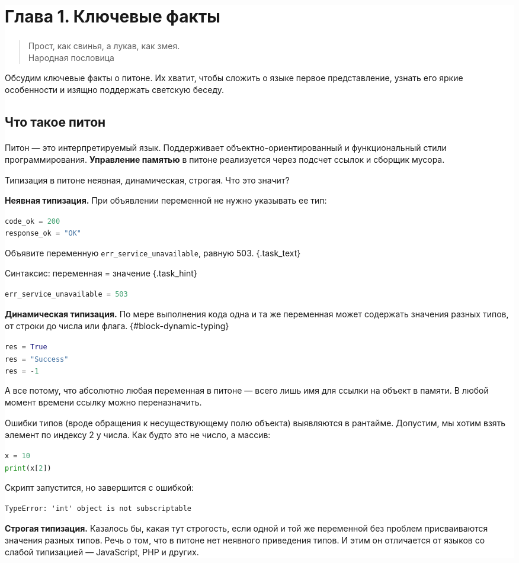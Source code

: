 # Глава 1. Ключевые факты
> Прост, как свинья, а лукав, как змея.  
Народная пословица

Обсудим ключевые факты о питоне. Их хватит, чтобы сложить о языке первое представление, узнать его яркие особенности и изящно поддержать светскую беседу.

## Что такое питон
Питон — это интерпретируемый язык. Поддерживает объектно-ориентированный и функциональный стили программирования. **Управление памятью** в питоне реализуется через подсчет ссылок и сборщик мусора. 

Типизация в питоне неявная, динамическая, строгая. Что это значит? 

**Неявная типизация.** При объявлении переменной не нужно указывать ее тип:

```python
code_ok = 200
response_ok = "OK"
```


Объявите переменную `err_service_unavailable`, равную 503. {.task_text}

```python {.task_source #python_chapter_0010_task_0010}
```
Синтаксис: переменная = значение {.task_hint}
```python {.task_answer}
err_service_unavailable = 503
```

**Динамическая типизация.** По мере выполнения кода одна и та же переменная может содержать значения разных типов, от строки до числа или флага. {#block-dynamic-typing}

```python
res = True
res = "Success"
res = -1
```

А все потому, что абсолютно любая переменная в питоне — всего лишь имя для ссылки на объект в памяти. В любой момент времени ссылку можно переназначить.


Ошибки типов (вроде обращения к несуществующему полю объекта) выявляются в рантайме. Допустим, мы хотим взять элемент по индексу 2 у числа. Как будто это не число, а массив:

```python
x = 10
print(x[2])
```

Скрипт запустится, но завершится с ошибкой:

```
TypeError: 'int' object is not subscriptable
```


**Строгая типизация.** Казалось бы, какая тут строгость, если одной и той же переменной без проблем присваиваются значения разных типов. Речь о том, что в питоне нет неявного приведения типов. И этим он отличается от языков со слабой типизацией — JavaScript, PHP и других. 
